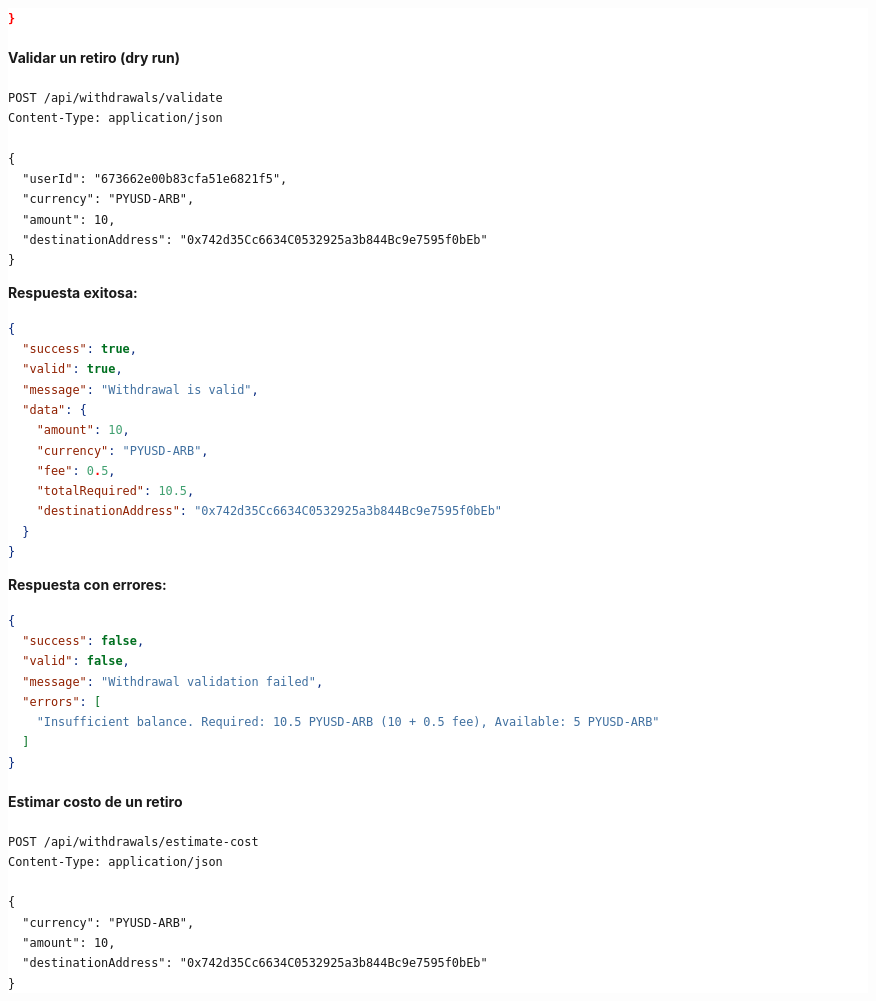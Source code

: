 ```json
}
```

#### Validar un retiro (dry run)
```http
POST /api/withdrawals/validate
Content-Type: application/json

{
  "userId": "673662e00b83cfa51e6821f5",
  "currency": "PYUSD-ARB",
  "amount": 10,
  "destinationAddress": "0x742d35Cc6634C0532925a3b844Bc9e7595f0bEb"
}
```

**Respuesta exitosa:**
```json
{
  "success": true,
  "valid": true,
  "message": "Withdrawal is valid",
  "data": {
    "amount": 10,
    "currency": "PYUSD-ARB",
    "fee": 0.5,
    "totalRequired": 10.5,
    "destinationAddress": "0x742d35Cc6634C0532925a3b844Bc9e7595f0bEb"
  }
}
```

**Respuesta con errores:**
```json
{
  "success": false,
  "valid": false,
  "message": "Withdrawal validation failed",
  "errors": [
    "Insufficient balance. Required: 10.5 PYUSD-ARB (10 + 0.5 fee), Available: 5 PYUSD-ARB"
  ]
}
```

#### Estimar costo de un retiro
```http
POST /api/withdrawals/estimate-cost
Content-Type: application/json

{
  "currency": "PYUSD-ARB",
  "amount": 10,
  "destinationAddress": "0x742d35Cc6634C0532925a3b844Bc9e7595f0bEb"
}
```
